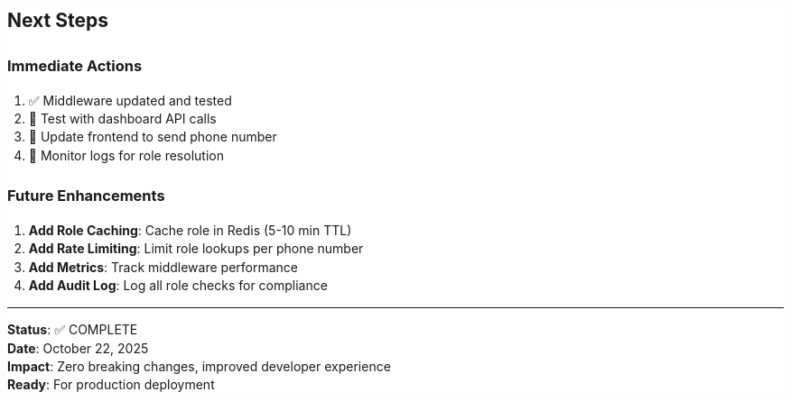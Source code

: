 ## Next Steps

### Immediate Actions
1. ✅ Middleware updated and tested
2. 🔄 Test with dashboard API calls
3. 🔄 Update frontend to send phone number
4. 🔄 Monitor logs for role resolution

### Future Enhancements
1. **Add Role Caching**: Cache role in Redis (5-10 min TTL)
2. **Add Rate Limiting**: Limit role lookups per phone number
3. **Add Metrics**: Track middleware performance
4. **Add Audit Log**: Log all role checks for compliance

---

**Status**: ✅ COMPLETE  
**Date**: October 22, 2025  
**Impact**: Zero breaking changes, improved developer experience  
**Ready**: For production deployment
